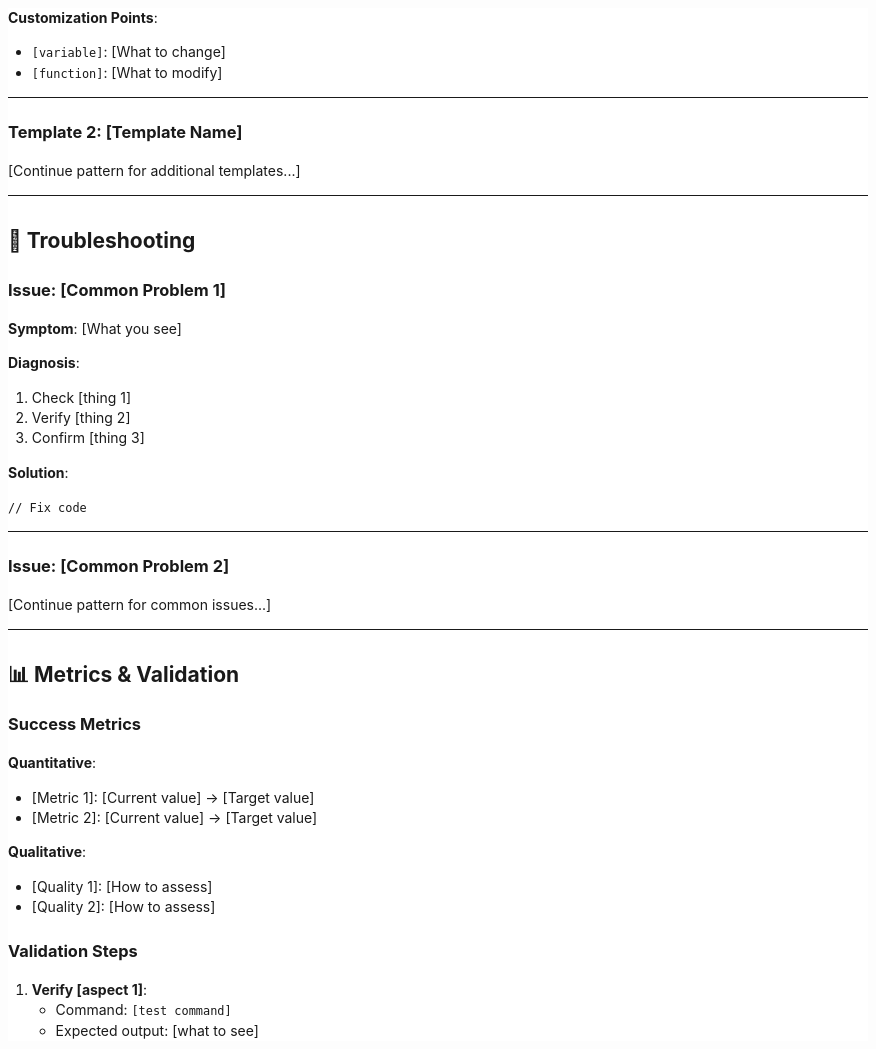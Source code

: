 **Customization Points**:
- `[variable]`: [What to change]
- `[function]`: [What to modify]

---

### Template 2: [Template Name]

[Continue pattern for additional templates...]

---

## 🐛 Troubleshooting

### Issue: [Common Problem 1]

**Symptom**: [What you see]

**Diagnosis**:
1. Check [thing 1]
2. Verify [thing 2]
3. Confirm [thing 3]

**Solution**:
```[language]
// Fix code
```

---

### Issue: [Common Problem 2]

[Continue pattern for common issues...]

---

## 📊 Metrics & Validation

### Success Metrics

**Quantitative**:
- [Metric 1]: [Current value] → [Target value]
- [Metric 2]: [Current value] → [Target value]

**Qualitative**:
- [Quality 1]: [How to assess]
- [Quality 2]: [How to assess]

### Validation Steps

1. **Verify [aspect 1]**:
   - Command: `[test command]`
   - Expected output: [what to see]
